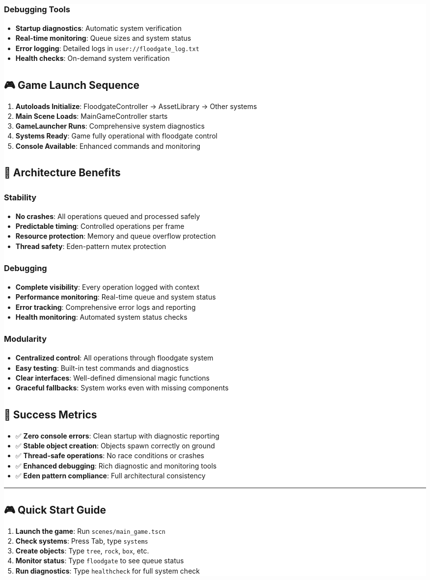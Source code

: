### Debugging Tools
- **Startup diagnostics**: Automatic system verification
- **Real-time monitoring**: Queue sizes and system status
- **Error logging**: Detailed logs in `user://floodgate_log.txt`
- **Health checks**: On-demand system verification

## 🎮 Game Launch Sequence

1. **Autoloads Initialize**: FloodgateController → AssetLibrary → Other systems
2. **Main Scene Loads**: MainGameController starts
3. **GameLauncher Runs**: Comprehensive system diagnostics
4. **Systems Ready**: Game fully operational with floodgate control
5. **Console Available**: Enhanced commands and monitoring

## 🌟 Architecture Benefits

### Stability
- **No crashes**: All operations queued and processed safely
- **Predictable timing**: Controlled operations per frame
- **Resource protection**: Memory and queue overflow protection
- **Thread safety**: Eden-pattern mutex protection

### Debugging
- **Complete visibility**: Every operation logged with context
- **Performance monitoring**: Real-time queue and system status
- **Error tracking**: Comprehensive error logs and reporting
- **Health monitoring**: Automated system status checks

### Modularity
- **Centralized control**: All operations through floodgate system
- **Easy testing**: Built-in test commands and diagnostics
- **Clear interfaces**: Well-defined dimensional magic functions
- **Graceful fallbacks**: System works even with missing components

## 🎯 Success Metrics

- ✅ **Zero console errors**: Clean startup with diagnostic reporting
- ✅ **Stable object creation**: Objects spawn correctly on ground
- ✅ **Thread-safe operations**: No race conditions or crashes
- ✅ **Enhanced debugging**: Rich diagnostic and monitoring tools
- ✅ **Eden pattern compliance**: Full architectural consistency

---

## 🎮 Quick Start Guide

1. **Launch the game**: Run `scenes/main_game.tscn`
2. **Check systems**: Press Tab, type `systems`
3. **Create objects**: Type `tree`, `rock`, `box`, etc.
4. **Monitor status**: Type `floodgate` to see queue status
5. **Run diagnostics**: Type `healthcheck` for full system check
